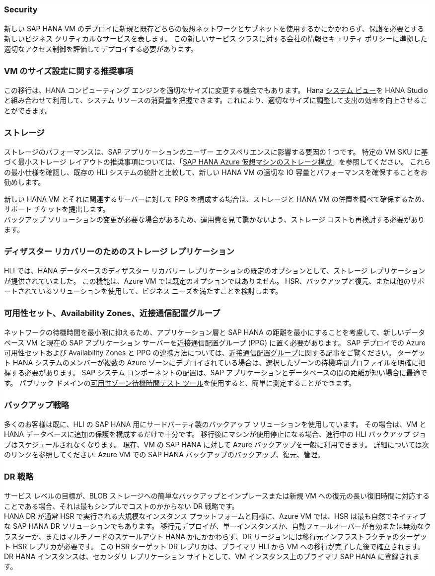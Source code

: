 ### <a name="security"></a>Security
新しい SAP HANA VM のデプロイに新規と既存どちらの仮想ネットワークとサブネットを使用するかにかかわらず、保護を必要とする新しいビジネス クリティカルなサービスを表します。  この新しいサービス クラスに対する会社の情報セキュリティ ポリシーに準拠した適切なアクセス制御を評価してデプロイする必要があります。 

### <a name="vm-sizing-recommendation"></a>VM のサイズ設定に関する推奨事項
この移行は、HANA コンピューティング エンジンを適切なサイズに変更する機会でもあります。  Hana [システム ビュー](https://help.sap.com/viewer/7c78579ce9b14a669c1f3295b0d8ca16/Cloud/3859e48180bb4cf8a207e15cf25a7e57.html)を HANA Studio と組み合わせて利用して、システム リソースの消費量を把握できます。これにより、適切なサイズに調整して支出の効率を向上させることができます。

### <a name="storage"></a>ストレージ 
ストレージのパフォーマンスは、SAP アプリケーションのユーザー エクスペリエンスに影響する要因の 1 つです。  特定の VM SKU に基づく最小ストレージ レイアウトの推奨事項については、「[SAP HANA Azure 仮想マシンのストレージ構成](https://docs.microsoft.com/azure/virtual-machines/workloads/sap/hana-vm-operations-storage)」を参照してください。 これらの最小仕様を確認し、既存の HLI システムの統計と比較して、新しい HANA VM の適切な IO 容量とパフォーマンスを確保することをお勧めします。

新しい HANA VM とそれに関連するサーバーに対して PPG を構成する場合は、ストレージと HANA VM の併置を調べて確保するため、サポート チケットを提出します。  
バックアップ ソリューションの変更が必要な場合があるため、運用費を見て驚かないよう、ストレージ コストも再検討する必要があります。 

### <a name="storage-replication-for-disaster-recovery"></a>ディザスター リカバリーのためのストレージ レプリケーション
HLI では、HANA データベースのディザスター リカバリー レプリケーションの既定のオプションとして、ストレージ レプリケーションが提供されていました。 この機能は、Azure VM では既定のオプションではありません。 HSR、バックアップと復元、または他のサポートされているソリューションを使用して、ビジネス ニーズを満たすことを検討します。

### <a name="availability-sets-availability-zones-and-proximity-placement-groups"></a>可用性セット、Availability Zones、近接通信配置グループ 
ネットワークの待機時間を最小限に抑えるため、アプリケーション層と SAP HANA の距離を最小にすることを考慮して、新しいデータベース VM と現在の SAP アプリケーション サーバーを近接通信配置グループ (PPG) に置く必要があります。 SAP デプロイでの Azure 可用性セットおよび Availability Zones と PPG の連携方法については、[近接通信配置グループ](https://docs.microsoft.com/azure/virtual-machines/workloads/sap/sap-proximity-placement-scenarios)に関する記事をご覧ください。
ターゲット HANA システムのメンバーが複数の Azure ゾーンにデプロイされている場合は、選択したゾーンの待機時間プロファイルを明確に把握する必要があります。 SAP システム コンポーネントの配置は、SAP アプリケーションとデータベースの間の距離が短い場合に最適です。  パブリック ドメインの[可用性ゾーン待機時間テスト ツール](https://github.com/Azure/SAP-on-Azure-Scripts-and-Utilities/tree/master/AvZone-Latency-Test)を使用すると、簡単に測定することができます。  


### <a name="backup-strategy"></a>バックアップ戦略
多くのお客様は既に、HLI の SAP HANA 用にサードパーティ製のバックアップ ソリューションを使用しています。  その場合は、VM と HANA データベースに追加の保護を構成するだけで十分です。  移行後にマシンが使用停止になる場合、進行中の HLI バックアップ ジョブはスケジュールされなくなります。
現在、VM の SAP HANA に対して Azure バックアップを一般に利用できます。  詳細については次のリンクを参照してください: Azure VM での SAP HANA バックアップの[バックアップ](https://docs.microsoft.com/azure/backup/backup-azure-sap-hana-database)、[復元](https://docs.microsoft.com/azure/backup/sap-hana-db-restore)、[管理](https://docs.microsoft.com/azure/backup/sap-hana-db-manage)。

### <a name="dr-strategy"></a>DR 戦略
サービス レベルの目標が、BLOB ストレージへの簡単なバックアップとインプレースまたは新規 VM への復元の長い復旧時間に対応することである場合、それは最もシンプルでコストのかからない DR 戦略です。  
HANA DR が通常 HSR で実行される大規模なインスタンス プラットフォームと同様に、Azure VM では、HSR は最も自然でネイティブな SAP HANA DR ソリューションでもあります。  移行元デプロイが、単一インスタンスか、自動フェールオーバーが有効または無効なクラスターか、またはマルチノードのスケールアウト HANA かにかかわらず、DR リージョンには移行元インフラストラクチャのターゲット HSR レプリカが必要です。 この HSR ターゲット DR レプリカは、プライマリ HLI から VM への移行が完了した後で確立されます。  DR HANA インスタンスは、セカンダリ レプリケーション サイトとして、VM インスタンス上のプライマリ SAP HANA に登録されます。  

